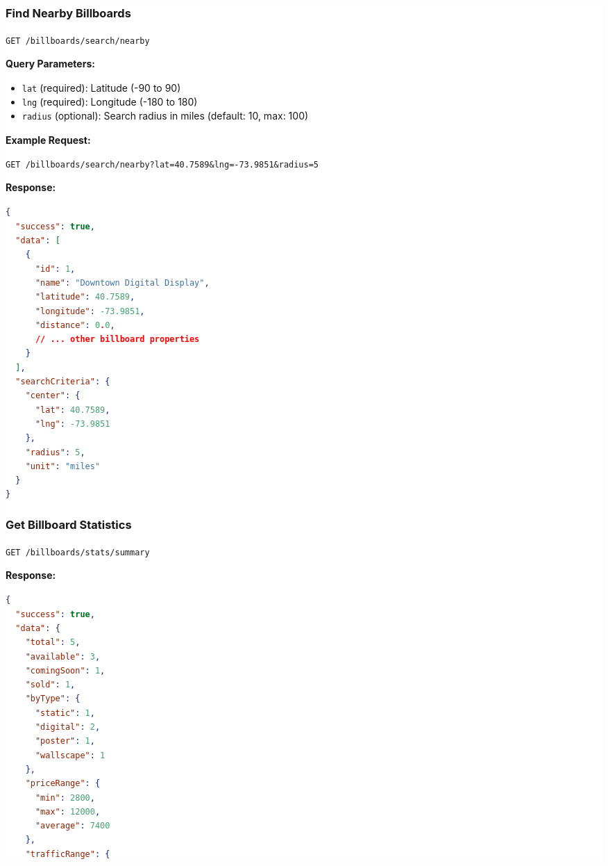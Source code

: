 ### Find Nearby Billboards
```http
GET /billboards/search/nearby
```

**Query Parameters:**
- `lat` (required): Latitude (-90 to 90)
- `lng` (required): Longitude (-180 to 180)
- `radius` (optional): Search radius in miles (default: 10, max: 100)

**Example Request:**
```http
GET /billboards/search/nearby?lat=40.7589&lng=-73.9851&radius=5
```

**Response:**
```json
{
  "success": true,
  "data": [
    {
      "id": 1,
      "name": "Downtown Digital Display",
      "latitude": 40.7589,
      "longitude": -73.9851,
      "distance": 0.0,
      // ... other billboard properties
    }
  ],
  "searchCriteria": {
    "center": {
      "lat": 40.7589,
      "lng": -73.9851
    },
    "radius": 5,
    "unit": "miles"
  }
}
```

### Get Billboard Statistics
```http
GET /billboards/stats/summary
```

**Response:**
```json
{
  "success": true,
  "data": {
    "total": 5,
    "available": 3,
    "comingSoon": 1,
    "sold": 1,
    "byType": {
      "static": 1,
      "digital": 2,
      "poster": 1,
      "wallscape": 1
    },
    "priceRange": {
      "min": 2800,
      "max": 12000,
      "average": 7400
    },
    "trafficRange": {
```
